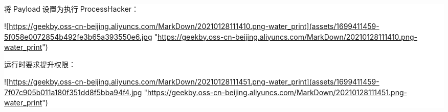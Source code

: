 将 Payload 设置为执行 ProcessHacker：

![https://geekby.oss-cn-beijing.aliyuncs.com/MarkDown/20210128111410.png-water_print](assets/1699411459-5f058e0072854b492fe3b65a393550e6.jpg "https://geekby.oss-cn-beijing.aliyuncs.com/MarkDown/20210128111410.png-water_print")

运行时要求提升权限：

![https://geekby.oss-cn-beijing.aliyuncs.com/MarkDown/20210128111451.png-water_print](assets/1699411459-7f07c905b011a180f351dd8f5bba94f4.jpg "https://geekby.oss-cn-beijing.aliyuncs.com/MarkDown/20210128111451.png-water_print")
